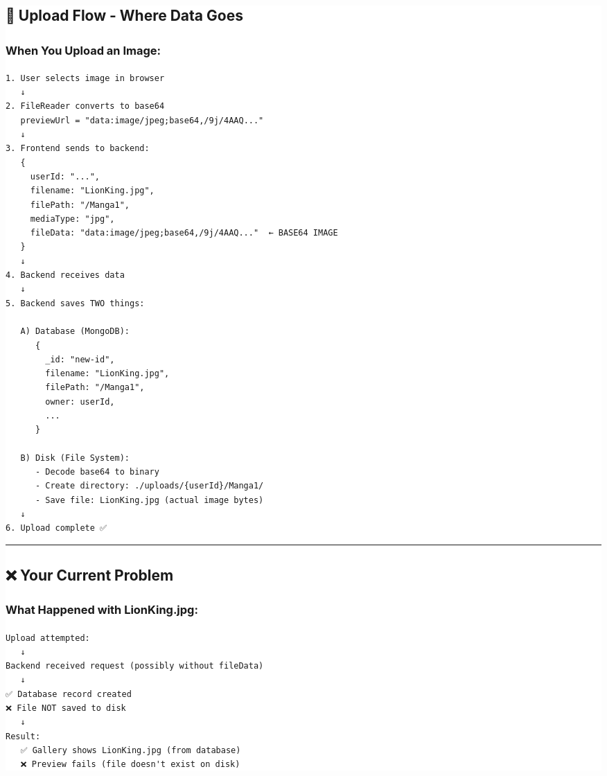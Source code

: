 
## 🔄 **Upload Flow - Where Data Goes**

### **When You Upload an Image:**

```
1. User selects image in browser
   ↓
2. FileReader converts to base64
   previewUrl = "data:image/jpeg;base64,/9j/4AAQ..."
   ↓
3. Frontend sends to backend:
   {
     userId: "...",
     filename: "LionKing.jpg",
     filePath: "/Manga1",
     mediaType: "jpg",
     fileData: "data:image/jpeg;base64,/9j/4AAQ..."  ← BASE64 IMAGE
   }
   ↓
4. Backend receives data
   ↓
5. Backend saves TWO things:

   A) Database (MongoDB):
      {
        _id: "new-id",
        filename: "LionKing.jpg",
        filePath: "/Manga1",
        owner: userId,
        ...
      }

   B) Disk (File System):
      - Decode base64 to binary
      - Create directory: ./uploads/{userId}/Manga1/
      - Save file: LionKing.jpg (actual image bytes)
   ↓
6. Upload complete ✅
```

---

## ❌ **Your Current Problem**

### **What Happened with LionKing.jpg:**

```
Upload attempted:
   ↓
Backend received request (possibly without fileData)
   ↓
✅ Database record created
❌ File NOT saved to disk
   ↓
Result:
   ✅ Gallery shows LionKing.jpg (from database)
   ❌ Preview fails (file doesn't exist on disk)
```
